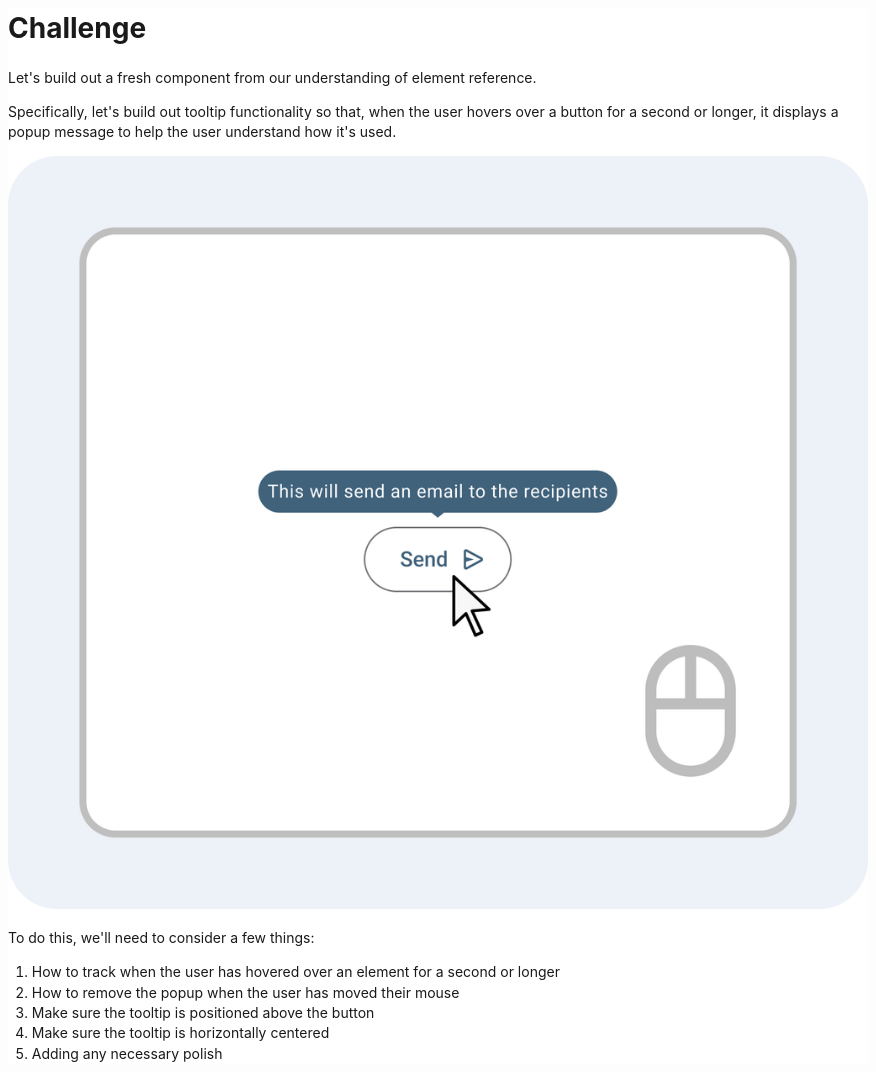 

# Challenge

Let's build out a fresh component from our understanding of element reference.

Specifically, let's build out tooltip functionality so that, when the user hovers over a button for a second or longer, it displays a popup message to help the user understand how it's used.

![// TODO: Write](./tooltip.png)

To do this, we'll need to consider a few things:

1. How to track when the user has hovered over an element for a second or longer
2. How to remove the popup when the user has moved their mouse
3. Make sure the tooltip is positioned above the button
4. Make sure the tooltip is horizontally centered
5. Adding any necessary polish
